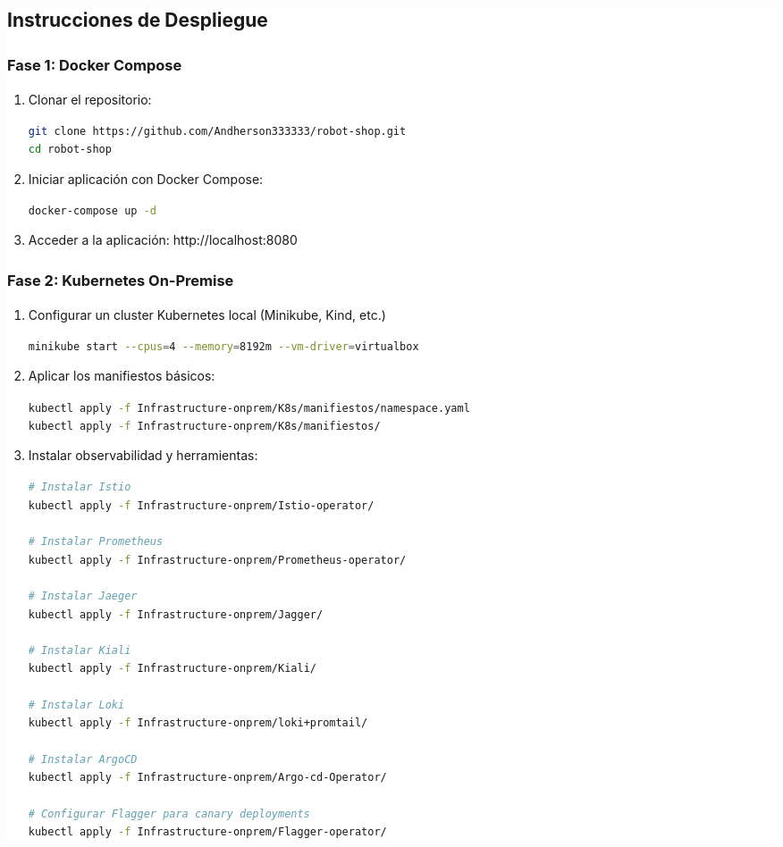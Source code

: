 ##  Instrucciones de Despliegue

### Fase 1: Docker Compose

1. Clonar el repositorio:
   ```bash
   git clone https://github.com/Andherson333333/robot-shop.git
   cd robot-shop
   ```

2. Iniciar aplicación con Docker Compose:
   ```bash
   docker-compose up -d
   ```

3. Acceder a la aplicación:
   http://localhost:8080

### Fase 2: Kubernetes On-Premise

1. Configurar un cluster Kubernetes local (Minikube, Kind, etc.)
   ```bash
   minikube start --cpus=4 --memory=8192m --vm-driver=virtualbox
   ```

2. Aplicar los manifiestos básicos:
   ```bash
   kubectl apply -f Infrastructure-onprem/K8s/manifiestos/namespace.yaml
   kubectl apply -f Infrastructure-onprem/K8s/manifiestos/
   ```

3. Instalar observabilidad y herramientas:
   ```bash
   # Instalar Istio
   kubectl apply -f Infrastructure-onprem/Istio-operator/

   # Instalar Prometheus
   kubectl apply -f Infrastructure-onprem/Prometheus-operator/

   # Instalar Jaeger
   kubectl apply -f Infrastructure-onprem/Jagger/

   # Instalar Kiali
   kubectl apply -f Infrastructure-onprem/Kiali/

   # Instalar Loki
   kubectl apply -f Infrastructure-onprem/loki+promtail/
   
   # Instalar ArgoCD
   kubectl apply -f Infrastructure-onprem/Argo-cd-Operator/
   
   # Configurar Flagger para canary deployments
   kubectl apply -f Infrastructure-onprem/Flagger-operator/
   ```
